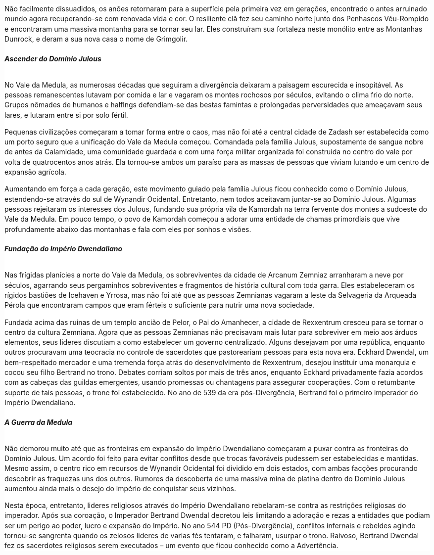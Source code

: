 Não facilmente dissuadidos, os anões retornaram para a superfície pela primeira vez em gerações, encontrado o antes arruinado mundo agora recuperando-se com renovada vida e cor. O resiliente clã fez seu caminho norte junto dos Penhascos Véu-Rompido e encontraram uma massiva montanha para se tornar seu lar. Eles construíram sua fortaleza neste monólito entre as Montanhas Dunrock, e deram a sua nova casa o nome de Grimgolir.

###### **Ascender do Domínio Julous**
No Vale da Medula, as numerosas décadas que seguiram a divergência deixaram a paisagem escurecida e insopitável. As pessoas remanescentes lutavam por comida e lar e vagaram os montes rochosos por séculos, evitando o clima frio do norte. Grupos nômades de humanos e halflngs defendiam-se das bestas famintas e prolongadas perversidades que ameaçavam seus lares, e lutaram entre si por solo fértil.

Pequenas civilizações começaram a tomar forma entre o caos, mas não foi até a central cidade de Zadash ser estabelecida como um porto seguro que a unificação do Vale da Medula começou. Comandada pela família Julous, supostamente de sangue nobre de antes da Calamidade, uma comunidade guardada e com uma força militar organizada foi construída no centro do vale por volta de quatrocentos anos atrás. Ela tornou-se ambos um paraíso para as massas de pessoas que viviam lutando e um centro de expansão agrícola.

Aumentando em força a cada geração, este movimento guiado pela família Julous ficou conhecido como o Domínio Julous, estendendo-se através do sul de Wynandir Ocidental. Entretanto, nem todos aceitavam juntar-se ao Domínio Julous. Algumas pessoas rejeitaram os interesses dos Julous, fundando sua própria vila de Kamordah na terra fervente dos montes a sudoeste do Vale da Medula. Em pouco tempo, o povo de Kamordah começou a adorar uma entidade de chamas primordiais que vive profundamente abaixo das montanhas e fala com eles por sonhos e visões.

###### **Fundação do Império Dwendaliano**
Nas frígidas planícies a norte do Vale da Medula, os sobreviventes da cidade de Arcanum Zemniaz arranharam a neve por séculos, agarrando seus pergaminhos sobreviventes e fragmentos de história cultural com toda garra. Eles estabeleceram os rígidos bastiões de Icehaven e Yrrosa, mas não foi até que as pessoas Zemnianas vagaram a leste da Selvageria da Arqueada Pérola que encontraram campos que eram férteis o suficiente para nutrir uma nova sociedade.

Fundada acima das ruinas de um templo ancião de Pelor, o Pai do Amanhecer, a cidade de Rexxentrum cresceu para se tornar o centro da cultura Zemniana. Agora que as pessoas Zemnianas não precisavam mais lutar para sobreviver em meio aos árduos elementos, seus lideres discutiam a como estabelecer um governo centralizado. Alguns desejavam por uma república, enquanto outros procuravam uma teocracia no controle de sacerdotes que pastoreariam pessoas para esta nova era. Eckhard Dwendal, um bem-respeitado mercador e uma tremenda força atrás do desenvolvimento de Rexxentrum, desejou instituir uma monarquia e cocou seu filho Bertrand no trono. Debates corriam soltos por mais de três anos, enquanto Eckhard privadamente fazia acordos com as cabeças das guildas emergentes, usando promessas ou chantagens para assegurar cooperações. Com o retumbante suporte de tais pessoas, o trone foi estabelecido. No ano de 539 da era pós-Divergência, Bertrand foi o primeiro imperador do Império Dwendaliano.

###### **A Guerra da Medula**
Não demorou muito até que as fronteiras em expansão do Império Dwendaliano começaram a puxar contra as fronteiras do Domínio Julous. Um acordo foi feito para evitar conflitos desde que trocas favoráveis pudessem ser estabelecidas e mantidas. Mesmo assim, o centro rico em recursos de Wynandir Ocidental foi dividido em dois estados, com ambas facções procurando descobrir as fraquezas uns dos outros. Rumores da descoberta de uma massiva mina de platina dentro do Domínio Julous aumentou ainda mais o desejo do império de conquistar seus vizinhos.

Nesta época, entretanto, lideres religiosos através do Império Dwendaliano rebelaram-se contra as restrições religiosas do imperador. Após sua coroação, o Imperador Bertrand Dwendal decretou leis limitando a adoração e rezas a entidades que podiam ser um perigo ao poder, lucro e expansão do Império. No ano 544 PD (Pós-Divergência), conflitos infernais e rebeldes agindo tornou-se sangrenta quando os zelosos lideres de varias fés tentaram, e falharam, usurpar o trono. Raivoso, Bertrand Dwendal fez os sacerdotes religiosos serem executados – um evento que ficou conhecido como a Advertência.
